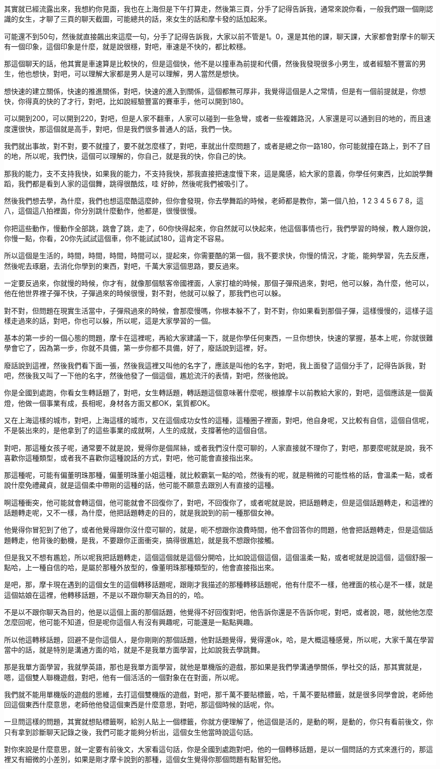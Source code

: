 其實就已經流露出來，我想約你見面，我也在上海但是下午打算走，然後第三頁，分手了記得告訴我，通常來說你看，一般我們跟一個剛認識的女生，才聊了三頁的聊天截圖，可能總共的話，來女生的話和摩卡發的話加起來。

可能還不到50句，然後就直接飆出來這麼一句，分手了記得告訴我，大家以前不管是1。0，還是其他的課，聊天課，大家都會對摩卡的聊天有一個印象，這個印象是什麼，就是說很穩，對吧，車速是不快的，都比較穩。

那這個聊天的話，他其實是車速算是比較快的，但是這個快，他不是以撞車為前提和代價，然後我發現很多小男生，或者經驗不豐富的男生，他也想快，對吧，可以理解大家都是男人是可以理解，男人當然是想快。

想快速的建立關係，快速的推進關係，對吧，快速的進入到關係，這個都無可厚非，我覺得這個是人之常情，但是有一個前提就是，你想快，你得真的快的了才行，對吧，比如說經驗豐富的賽車手，他可以開到180。

可以開到200，可以開到220，對吧，但是人家不翻車，人家可以碰到一些急彎，或者一些複雜路況，人家還是可以通到目的地的，而且速度還很快，那這個就是高手，對吧，但是我們很多普通人的話，我們一快。

我們就出事故，對不對，要不就撞了，要不就怎麼樣了，對吧，車就出什麼問題了，或者是總之你一路180，你可能就撞在路上，到不了目的地，所以呢，我們快，這個可以理解的，你自己，就是我的快，你自己的快。

那我的能力，支不支持我快，如果我的能力，不支持我快，那我直接把速度慢下來，這是魔感，給大家的意義，你學任何東西，比如說學舞蹈，我們都是看到人家的這個舞，跳得很酷炫，哇 好帥，然後呢我們被吸引了。

然後我們想去學，為什麼，我們也想這麼酷這麼帥，但你會發現，你去學舞蹈的時候，老師都是教你，第一個八拍，1 2 3 4 5 6 7 8，這八，這個這八拍裡面，你分別跳什麼動作，他都是，很慢很慢。

你把這些動作，慢動作全部跳，跳會了跳，走了，60你快得起來，你自然就可以快起來，他這個事情也行，我們學習的時候，教人跟你說，你慢一點，你看，20你先試試這個車，你不能試試180，這肯定不容易。

所以這個是生活的，時間，時間，時間，時間可以，提起來，你需要酷的第一個，我不要求快，你慢的情況，才能，能夠學習，先去反應，然後呢去琢磨，去消化你學到的東西，對吧，千萬大家這個思路，要反過來。

一定要反過來，你就慢的時候，你才有，就像那個駭客帝國裡面，人家打槍的時候，那個子彈飛過來，對吧，他可以躲，為什麼，他可以，他在他世界裡子彈不快，子彈過來的時候很慢，對不對，他就可以躲了，那我們也可以躲。

對不對，但問題在現實生活當中，子彈飛過來的時候，會那麼慢嗎，你根本躲不了，對不對，你如果看到那個子彈，這樣慢慢的，這樣子這樣走過來的話，對吧，你也可以躲，所以呢，這是大家學習的一個。

基本的第一步的一個心態的問題，摩卡在這裡呢，再給大家建議一下，就是你學任何東西，一旦你想快，快速的掌握，基本上呢，你就很難學會它了，因為第一步，你就不具備，第一步你都不具備，好了，廢話說到這裡，好。

廢話說到這裡，然後我們看下面一張，然後我這裡又叫他的名字了，應該是叫他的名字，對吧，我上面發了這個分手了，記得告訴我，對吧，然後我又叫了一下他的名字，然後他發了一個這個，尷尬流汗的表情，對吧，然後他說。

你是全國到處跑，你看女生轉話題了，對吧，女生轉話題，轉話題這個意味著什麼呢，根據摩卡以前教給大家的，對吧，這個應該是一個黃燈，他做一個事業有成，長相呢，身材各方面又都OK，氣質都OK。

又在上海這樣的城市，對吧，上海這樣的城市，又在這個成功女性的這種，這種圈子裡面，對吧，他自身呢，又比較有自信，這個自信呢，不是裝出來的，是他拿到了的這些事業的成就啊，人生的成就，支撐著他的這個自信。

對吧，那這種女孩子呢，通常要不就是說，覺得你是個屌絲，或者我們沒什麼可聊的，人家直接就不理你了，對吧，那要麼呢就是說，我不喜歡你這種類型，或者我不喜歡你這種說話的方式，對吧，他可能會直接指出來。

那這種呢，可能有偏董明珠那種，偏董明珠董小姐這種，就比較霸氣一點的哈，然後有的呢，就是稍微的可能性格的話，會溫柔一點，或者說什麼免禮藏貞，就是這個柔中帶剛的這種的話，他可能不願意去跟別人有直接的這種。

啊這種衝突，他可能就會轉這個，他可能就會不回復你了，對吧，不回復你了，或者呢就是說，把話題轉走，但是這個話題轉走，和這裡的話題轉走呢，又不一樣，為什麼，他把話題轉走的目的，就是我說到的前一種那個女神。

他覺得你冒犯到了他了，或者他覺得跟你沒什麼可聊的，就是，呃不想跟你浪費時間，他不會回答你的問題，他會把話題轉走，但是這個話題轉走，他背後的動機，是我，不要跟你正面衝突，搞得很尷尬，就是我不想跟你接觸。

但是我又不想有尷尬，所以呢我把話題轉走，這個這個就是這個分開哈，比如說這個這個，這個溫柔一點，或者呢就是說這個，這個舒服一點哈，上一種自信的哈，是屬於那種外放型的，像董明珠那種類型的，他會直接指出來。

是吧，那，摩卡現在遇到的這個女生的這個轉移話題呢，跟剛才我描述的那種轉移話題呢，他有什麼不一樣，他裡面的核心是不一樣，就是這個姑娘在這裡，他轉移話題，不是以不跟你聊天為目的的，哈。

不是以不跟你聊天為目的，他是以這個上面的那個話題，他覺得不好回復對吧，他告訴你還是不告訴你呢，對吧，或者說，嗯，就他他怎麼怎麼回呢，他可能不知道，但是呢你這個人有沒有興趣呢，可能還是一點點興趣。

所以他這轉移話題，回避不是你這個人，是你剛剛的那個話題，他對話題覺得，覺得還ok，哈，是大概這種感覺，所以呢，大家千萬在學習當中的話，就是特別是溝通方面的哈，就是不是我單方面學習，比如說我去學跳舞。

那是我單方面學習，我就學英語，那也是我單方面學習，就他是單機版的遊戲，那如果是我們學溝通學關係，學社交的話，那其實就是，嗯，這個雙人聯機遊戲，對吧，他有一個活活的一個對象在在對面，所以呢。

我們就不能用單機版的遊戲的思維，去打這個雙機版的遊戲，對吧，那千萬不要貼標籤，哈，千萬不要貼標籤，就是很多同學會說，老師他回這個東西什麼意思，老師他他發這個東西是什麼意思，對吧，那這個時候的話呢，你。

一旦問這樣的問題，其實就想貼標籤啊，給別人貼上一個標籤，你就方便理解了，他這個是活的，是動的啊，是動的，你只有看前後文，你只有拿到診斷聊天記錄之後，我們可能才能夠分析出，這個女生他當時說這句話。

對你來說是什麼意思，就一定要有前後文，大家看這句話，你是全國到處跑對吧，他的一個轉移話題，是以一個問話的方式來進行的，那這裡又有細微的小差別，如果是剛才摩卡說到的那種，這個女生覺得你那個問題有點冒犯他。
